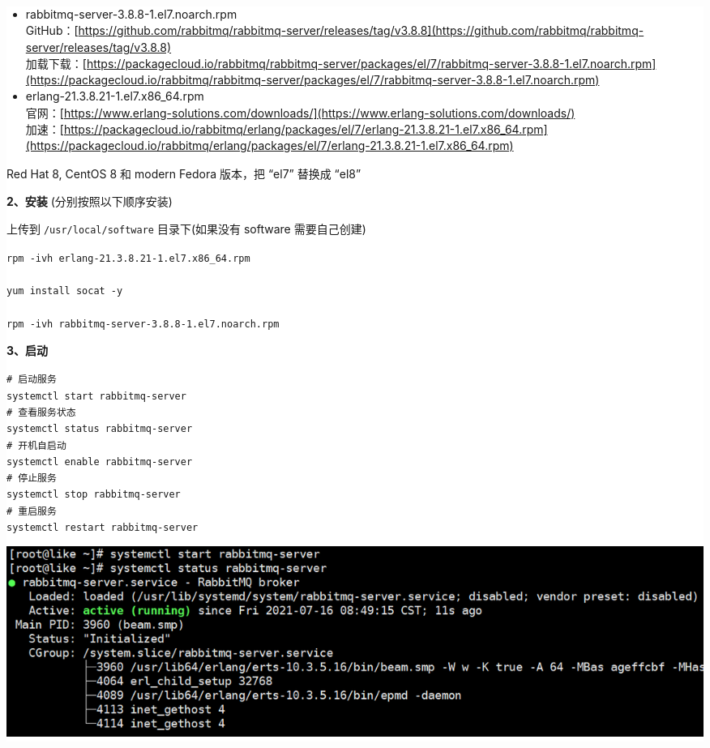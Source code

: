 

+  rabbitmq-server-3.8.8-1.el7.noarch.rpm  
GitHub：[https://github.com/rabbitmq/rabbitmq-server/releases/tag/v3.8.8](https://github.com/rabbitmq/rabbitmq-server/releases/tag/v3.8.8)  
加载下载：[https://packagecloud.io/rabbitmq/rabbitmq-server/packages/el/7/rabbitmq-server-3.8.8-1.el7.noarch.rpm](https://packagecloud.io/rabbitmq/rabbitmq-server/packages/el/7/rabbitmq-server-3.8.8-1.el7.noarch.rpm) 
+  erlang-21.3.8.21-1.el7.x86_64.rpm  
官网：[https://www.erlang-solutions.com/downloads/](https://www.erlang-solutions.com/downloads/)  
加速：[https://packagecloud.io/rabbitmq/erlang/packages/el/7/erlang-21.3.8.21-1.el7.x86_64.rpm](https://packagecloud.io/rabbitmq/erlang/packages/el/7/erlang-21.3.8.21-1.el7.x86_64.rpm) 



Red Hat 8, CentOS 8 和 modern Fedora 版本，把 “el7” 替换成 “el8”



**2、安装** (分别按照以下顺序安装)



上传到 `/usr/local/software` 目录下(如果没有 software 需要自己创建)



```shell
rpm -ivh erlang-21.3.8.21-1.el7.x86_64.rpm

yum install socat -y

rpm -ivh rabbitmq-server-3.8.8-1.el7.noarch.rpm
```



**3、启动**



```shell
# 启动服务
systemctl start rabbitmq-server
# 查看服务状态
systemctl status rabbitmq-server
# 开机自启动
systemctl enable rabbitmq-server
# 停止服务
systemctl stop rabbitmq-server
# 重启服务
systemctl restart rabbitmq-server
```



![1657881979307-d20666ff-bedf-4ed3-b521-77c723801147.png](./img/CynLh18isWqNIUdm/1657881979307-d20666ff-bedf-4ed3-b521-77c723801147-358969.png)
